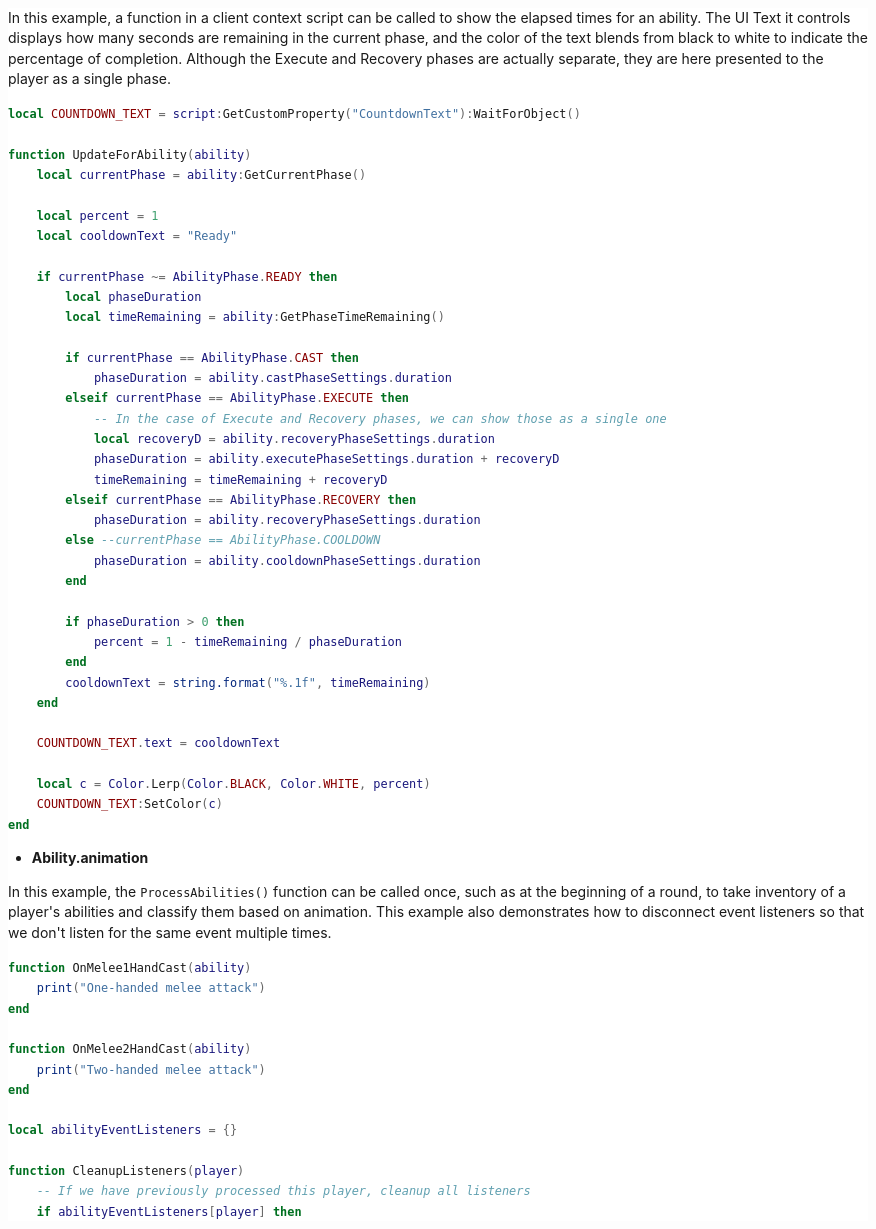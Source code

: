 In this example, a function in a client context script can be called to show the elapsed times for an ability. The UI Text it controls displays how many seconds are remaining in the current phase, and the color of the text blends from black to white to indicate the percentage of completion. Although the Execute and Recovery phases are actually separate, they are here presented to the player as a single phase.

```lua
local COUNTDOWN_TEXT = script:GetCustomProperty("CountdownText"):WaitForObject()

function UpdateForAbility(ability)
    local currentPhase = ability:GetCurrentPhase()

    local percent = 1
    local cooldownText = "Ready"

    if currentPhase ~= AbilityPhase.READY then
        local phaseDuration
        local timeRemaining = ability:GetPhaseTimeRemaining()

        if currentPhase == AbilityPhase.CAST then
            phaseDuration = ability.castPhaseSettings.duration
        elseif currentPhase == AbilityPhase.EXECUTE then
            -- In the case of Execute and Recovery phases, we can show those as a single one
            local recoveryD = ability.recoveryPhaseSettings.duration
            phaseDuration = ability.executePhaseSettings.duration + recoveryD
            timeRemaining = timeRemaining + recoveryD
        elseif currentPhase == AbilityPhase.RECOVERY then
            phaseDuration = ability.recoveryPhaseSettings.duration
        else --currentPhase == AbilityPhase.COOLDOWN
            phaseDuration = ability.cooldownPhaseSettings.duration
        end

        if phaseDuration > 0 then
            percent = 1 - timeRemaining / phaseDuration
        end
        cooldownText = string.format("%.1f", timeRemaining)
    end

    COUNTDOWN_TEXT.text = cooldownText

    local c = Color.Lerp(Color.BLACK, Color.WHITE, percent)
    COUNTDOWN_TEXT:SetColor(c)
end
```

- **Ability.animation**

In this example, the `ProcessAbilities()` function can be called once, such as at the beginning of a round, to take inventory of a player's abilities and classify them based on animation. This example also demonstrates how to disconnect event listeners so that we don't listen for the same event multiple times.

```lua
function OnMelee1HandCast(ability)
    print("One-handed melee attack")
end

function OnMelee2HandCast(ability)
    print("Two-handed melee attack")
end

local abilityEventListeners = {}

function CleanupListeners(player)
    -- If we have previously processed this player, cleanup all listeners
    if abilityEventListeners[player] then
```